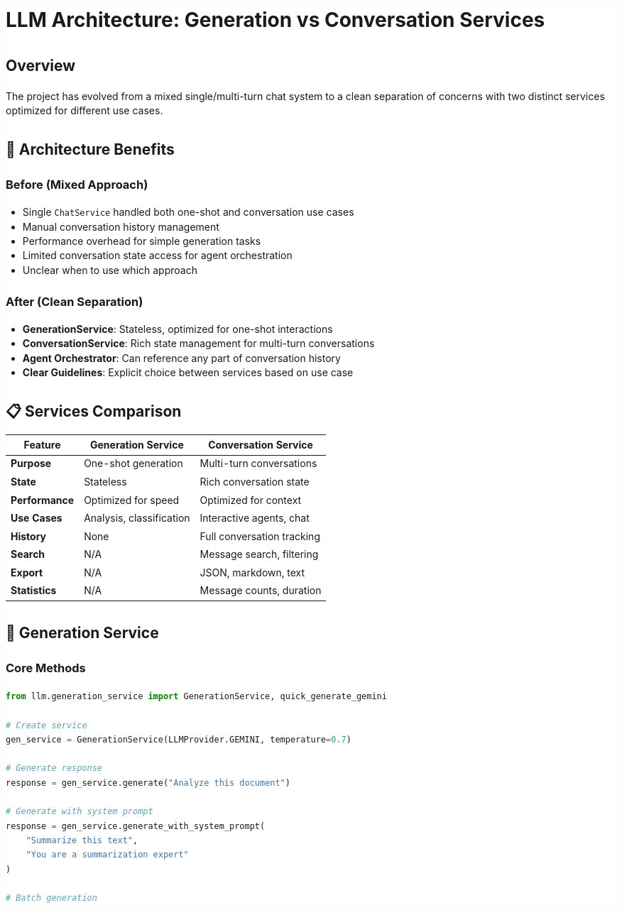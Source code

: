 # LLM Architecture: Generation vs Conversation Services

## Overview

The project has evolved from a mixed single/multi-turn chat system to a clean separation of concerns with two distinct services optimized for different use cases.

## 🚀 Architecture Benefits

### Before (Mixed Approach)
- Single `ChatService` handled both one-shot and conversation use cases
- Manual conversation history management
- Performance overhead for simple generation tasks
- Limited conversation state access for agent orchestration
- Unclear when to use which approach

### After (Clean Separation)
- **GenerationService**: Stateless, optimized for one-shot interactions
- **ConversationService**: Rich state management for multi-turn conversations
- **Agent Orchestrator**: Can reference any part of conversation history
- **Clear Guidelines**: Explicit choice between services based on use case

## 📋 Services Comparison

| Feature | Generation Service | Conversation Service |
|---------|-------------------|---------------------|
| **Purpose** | One-shot generation | Multi-turn conversations |
| **State** | Stateless | Rich conversation state |
| **Performance** | Optimized for speed | Optimized for context |
| **Use Cases** | Analysis, classification | Interactive agents, chat |
| **History** | None | Full conversation tracking |
| **Search** | N/A | Message search, filtering |
| **Export** | N/A | JSON, markdown, text |
| **Statistics** | N/A | Message counts, duration |

## 🔧 Generation Service

### Core Methods
```python
from llm.generation_service import GenerationService, quick_generate_gemini

# Create service
gen_service = GenerationService(LLMProvider.GEMINI, temperature=0.7)

# Generate response
response = gen_service.generate("Analyze this document")

# Generate with system prompt
response = gen_service.generate_with_system_prompt(
    "Summarize this text", 
    "You are a summarization expert"
)

# Batch generation
```